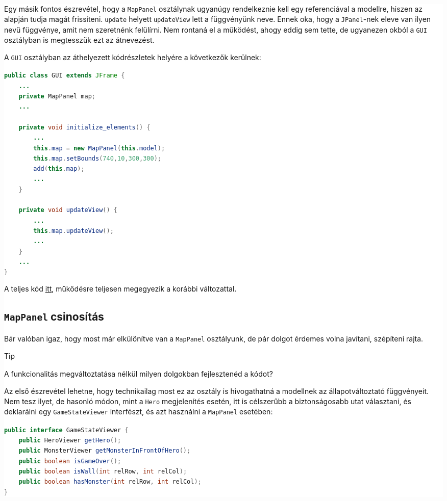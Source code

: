 Egy másik fontos észrevétel, hogy a `MapPanel` osztálynak ugyanúgy rendelkeznie kell egy referenciával a modellre, hiszen az alapján tudja magát frissíteni.
`update` helyett `updateView` lett a függvényünk neve. 
Ennek oka, hogy a `JPanel`-nek eleve van ilyen nevű függvénye, amit nem szeretnénk felülírni. 
Nem rontaná el a működést, ahogy eddig sem tette, de ugyanezen okból a `GUI` osztályban is megtesszük ezt az átnevezést.

A `GUI` osztályban az áthelyezett kódrészletek helyére a következők kerülnek:

```java
public class GUI extends JFrame {
    ...
    private MapPanel map;
    ...

    private void initialize_elements() {
        ...
        this.map = new MapPanel(this.model);
        this.map.setBounds(740,10,300,300);
        add(this.map);
        ...
    }

    private void updateView() {
        ...
        this.map.updateView();
        ...
    }
    ...
}
```

A teljes kód [itt](src/0400_GUI_MapPanel/), működésre teljesen megegyezik a korábbi változattal.

## `MapPanel` csinosítás

Bár valóban igaz, hogy most már elkülönítve van a `MapPanel` osztályunk, de pár dolgot érdemes volna javítani, szépíteni rajta.

> [!TIP]
> A funkcionalitás megváltoztatása nélkül milyen dolgokban fejlesztenéd a kódot?

Az első észrevétel lehetne, hogy technikailag most ez az osztály is hivogathatná a modellnek az állapotváltoztató függvényeit. 
Nem tesz ilyet, de hasonló módon, mint a `Hero` megjelenítés esetén, itt is célszerűbb a biztonságosabb utat választani, és deklarálni egy `GameStateViewer` interfészt, és azt használni a `MapPanel` esetében:

```java
public interface GameStateViewer {
    public HeroViewer getHero();
    public MonsterViewer getMonsterInFrontOfHero();    
    public boolean isGameOver();
    public boolean isWall(int relRow, int relCol);
    public boolean hasMonster(int relRow, int relCol);
}
```

